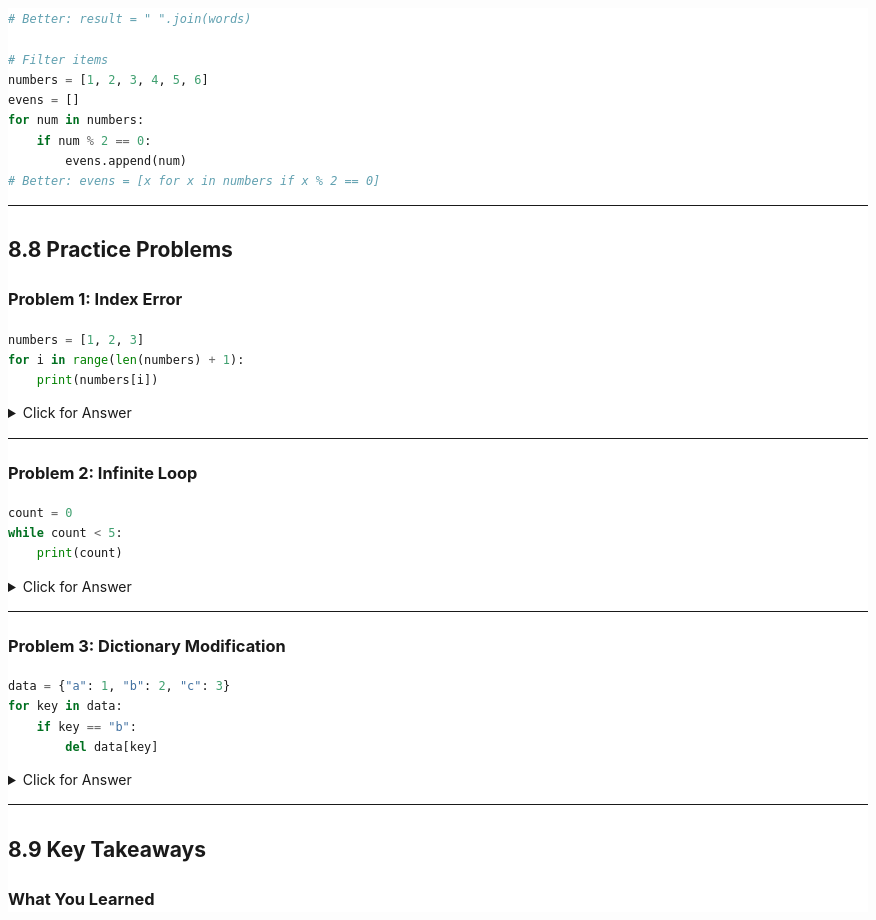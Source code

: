 ```python
# Better: result = " ".join(words)

# Filter items
numbers = [1, 2, 3, 4, 5, 6]
evens = []
for num in numbers:
    if num % 2 == 0:
        evens.append(num)
# Better: evens = [x for x in numbers if x % 2 == 0]
```

---

## 8.8 Practice Problems

### Problem 1: Index Error
```python
numbers = [1, 2, 3]
for i in range(len(numbers) + 1):
    print(numbers[i])
```

<details><summary>Click for Answer</summary></details>

---

### Problem 2: Infinite Loop
```python
count = 0
while count < 5:
    print(count)
```

<details><summary>Click for Answer</summary></details>

---

### Problem 3: Dictionary Modification
```python
data = {"a": 1, "b": 2, "c": 3}
for key in data:
    if key == "b":
        del data[key]
```

<details><summary>Click for Answer</summary></details>

---

## 8.9 Key Takeaways

### What You Learned
